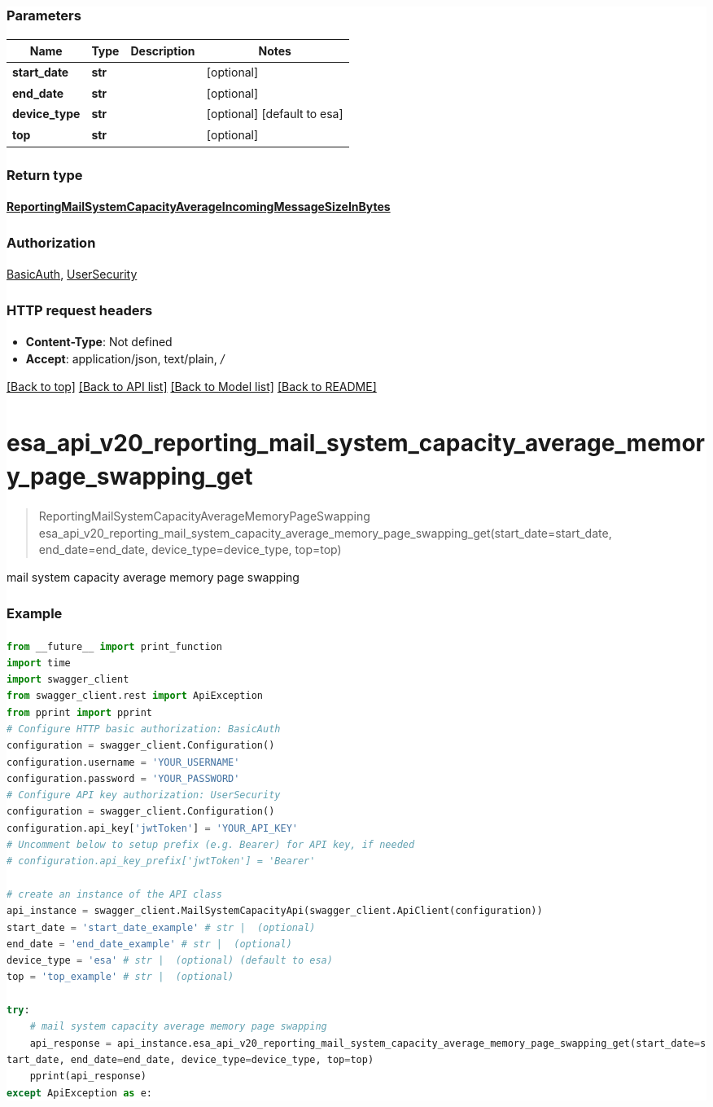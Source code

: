 ### Parameters

Name | Type | Description  | Notes
------------- | ------------- | ------------- | -------------
 **start_date** | **str**|  | [optional] 
 **end_date** | **str**|  | [optional] 
 **device_type** | **str**|  | [optional] [default to esa]
 **top** | **str**|  | [optional] 

### Return type

[**ReportingMailSystemCapacityAverageIncomingMessageSizeInBytes**](ReportingMailSystemCapacityAverageIncomingMessageSizeInBytes.md)

### Authorization

[BasicAuth](../README.md#BasicAuth), [UserSecurity](../README.md#UserSecurity)

### HTTP request headers

 - **Content-Type**: Not defined
 - **Accept**: application/json, text/plain, */*

[[Back to top]](#) [[Back to API list]](../README.md#documentation-for-api-endpoints) [[Back to Model list]](../README.md#documentation-for-models) [[Back to README]](../README.md)

# **esa_api_v20_reporting_mail_system_capacity_average_memory_page_swapping_get**
> ReportingMailSystemCapacityAverageMemoryPageSwapping esa_api_v20_reporting_mail_system_capacity_average_memory_page_swapping_get(start_date=start_date, end_date=end_date, device_type=device_type, top=top)

mail system capacity average memory page swapping

### Example
```python
from __future__ import print_function
import time
import swagger_client
from swagger_client.rest import ApiException
from pprint import pprint
# Configure HTTP basic authorization: BasicAuth
configuration = swagger_client.Configuration()
configuration.username = 'YOUR_USERNAME'
configuration.password = 'YOUR_PASSWORD'
# Configure API key authorization: UserSecurity
configuration = swagger_client.Configuration()
configuration.api_key['jwtToken'] = 'YOUR_API_KEY'
# Uncomment below to setup prefix (e.g. Bearer) for API key, if needed
# configuration.api_key_prefix['jwtToken'] = 'Bearer'

# create an instance of the API class
api_instance = swagger_client.MailSystemCapacityApi(swagger_client.ApiClient(configuration))
start_date = 'start_date_example' # str |  (optional)
end_date = 'end_date_example' # str |  (optional)
device_type = 'esa' # str |  (optional) (default to esa)
top = 'top_example' # str |  (optional)

try:
    # mail system capacity average memory page swapping
    api_response = api_instance.esa_api_v20_reporting_mail_system_capacity_average_memory_page_swapping_get(start_date=start_date, end_date=end_date, device_type=device_type, top=top)
    pprint(api_response)
except ApiException as e:
```